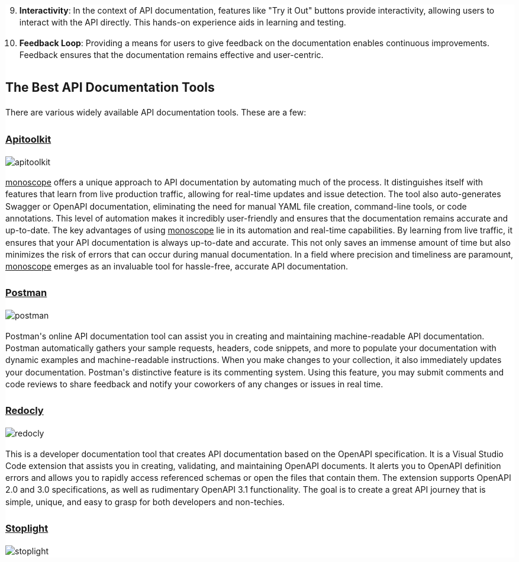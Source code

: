 9. **Interactivity**: In the context of API documentation, features like "Try it Out" buttons provide interactivity, allowing users to interact with the API directly. This hands-on experience aids in learning and testing.

10. **Feedback Loop**: Providing a means for users to give feedback on the documentation enables continuous improvements. Feedback ensures that the documentation remains effective and user-centric.

## The Best API Documentation Tools

There are various widely available API documentation tools. These are a few:

### [Apitoolkit](https://www.monoscope.tech/)

![apitoolkit](apitoolkit.png)

[monoscope](https://app.monoscope.tech) offers a unique approach to API documentation by automating much of the process. It distinguishes itself with features that learn from live production traffic, allowing for real-time updates and issue detection. The tool also auto-generates Swagger or OpenAPI documentation, eliminating the need for manual YAML file creation, command-line tools, or code annotations. This level of automation makes it incredibly user-friendly and ensures that the documentation remains accurate and up-to-date. The key advantages of using [monoscope](https://app.monoscope.tech) lie in its automation and real-time capabilities. By learning from live traffic, it ensures that your API documentation is always up-to-date and accurate. This not only saves an immense amount of time but also minimizes the risk of errors that can occur during manual documentation. In a field where precision and timeliness are paramount, [monoscope](https://app.monoscope.tech) emerges as an invaluable tool for hassle-free, accurate API documentation.

### [Postman](https://www.postman.com/)

![postman](postman.png)

Postman's online API documentation tool can assist you in creating and maintaining machine-readable API documentation. Postman automatically gathers your sample requests, headers, code snippets, and more to populate your documentation with dynamic examples and machine-readable instructions. When you make changes to your collection, it also immediately updates your documentation. Postman's distinctive feature is its commenting system. Using this feature, you may submit comments and code reviews to share feedback and notify your coworkers of any changes or issues in real time.

### [Redocly](https://redocly.com/)

![redocly](redocly.png)

This is a developer documentation tool that creates API documentation based on the OpenAPI specification. It is a Visual Studio Code extension that assists you in creating, validating, and maintaining OpenAPI documents. It alerts you to OpenAPI definition errors and allows you to rapidly access referenced schemas or open the files that contain them. The extension supports OpenAPI 2.0 and 3.0 specifications, as well as rudimentary OpenAPI 3.1 functionality. The goal is to create a great API journey that is simple, unique, and easy to grasp for both developers and non-techies.

### [Stoplight](https://stoplight.io/)

![stoplight](stoplight.png)
